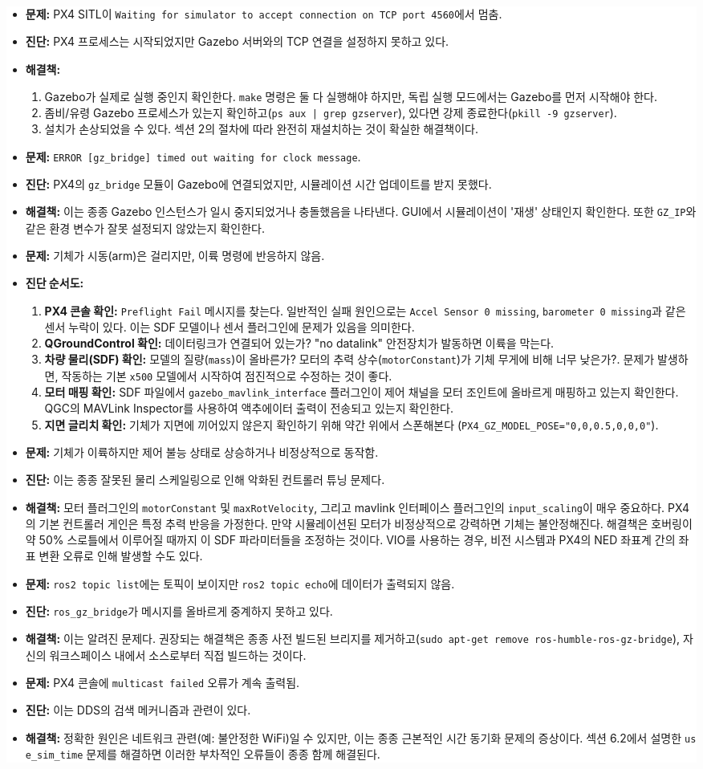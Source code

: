 
- **문제:** PX4 SITL이 `Waiting for simulator to accept connection on TCP port 4560`에서 멈춤.
- **진단:** PX4 프로세스는 시작되었지만 Gazebo 서버와의 TCP 연결을 설정하지 못하고 있다.
- **해결책:**
  1. Gazebo가 실제로 실행 중인지 확인한다. `make` 명령은 둘 다 실행해야 하지만, 독립 실행 모드에서는 Gazebo를 먼저 시작해야 한다.
  2. 좀비/유령 Gazebo 프로세스가 있는지 확인하고(`ps aux | grep gzserver`), 있다면 강제 종료한다(`pkill -9 gzserver`).
  3. 설치가 손상되었을 수 있다. 섹션 2의 절차에 따라 완전히 재설치하는 것이 확실한 해결책이다.
- **문제:** `ERROR [gz_bridge] timed out waiting for clock message`.
- **진단:** PX4의 `gz_bridge` 모듈이 Gazebo에 연결되었지만, 시뮬레이션 시간 업데이트를 받지 못했다.
- **해결책:** 이는 종종 Gazebo 인스턴스가 일시 중지되었거나 충돌했음을 나타낸다. GUI에서 시뮬레이션이 '재생' 상태인지 확인한다. 또한 `GZ_IP`와 같은 환경 변수가 잘못 설정되지 않았는지 확인한다.


- **문제:** 기체가 시동(arm)은 걸리지만, 이륙 명령에 반응하지 않음.
- **진단 순서도:**
  1. **PX4 콘솔 확인:** `Preflight Fail` 메시지를 찾는다. 일반적인 실패 원인으로는 `Accel Sensor 0 missing`, `barometer 0 missing`과 같은 센서 누락이 있다. 이는 SDF 모델이나 센서 플러그인에 문제가 있음을 의미한다.
  2. **QGroundControl 확인:** 데이터링크가 연결되어 있는가? "no datalink" 안전장치가 발동하면 이륙을 막는다.
  3. **차량 물리(SDF) 확인:** 모델의 질량(`mass`)이 올바른가? 모터의 추력 상수(`motorConstant`)가 기체 무게에 비해 너무 낮은가?. 문제가 발생하면, 작동하는 기본 `x500` 모델에서 시작하여 점진적으로 수정하는 것이 좋다.
  4. **모터 매핑 확인:** SDF 파일에서 `gazebo_mavlink_interface` 플러그인이 제어 채널을 모터 조인트에 올바르게 매핑하고 있는지 확인한다. QGC의 MAVLink Inspector를 사용하여 액추에이터 출력이 전송되고 있는지 확인한다.
  5. **지면 글리치 확인:** 기체가 지면에 끼어있지 않은지 확인하기 위해 약간 위에서 스폰해본다 (`PX4_GZ_MODEL_POSE="0,0,0.5,0,0,0"`).
- **문제:** 기체가 이륙하지만 제어 불능 상태로 상승하거나 비정상적으로 동작함.
- **진단:** 이는 종종 잘못된 물리 스케일링으로 인해 악화된 컨트롤러 튜닝 문제다.
- **해결책:** 모터 플러그인의 `motorConstant` 및 `maxRotVelocity`, 그리고 mavlink 인터페이스 플러그인의 `input_scaling`이 매우 중요하다. PX4의 기본 컨트롤러 게인은 특정 추력 반응을 가정한다. 만약 시뮬레이션된 모터가 비정상적으로 강력하면 기체는 불안정해진다. 해결책은 호버링이 약 50% 스로틀에서 이루어질 때까지 이 SDF 파라미터들을 조정하는 것이다. VIO를 사용하는 경우, 비전 시스템과 PX4의 NED 좌표계 간의 좌표 변환 오류로 인해 발생할 수도 있다.


- **문제:** `ros2 topic list`에는 토픽이 보이지만 `ros2 topic echo`에 데이터가 출력되지 않음.
- **진단:** `ros_gz_bridge`가 메시지를 올바르게 중계하지 못하고 있다.
- **해결책:** 이는 알려진 문제다. 권장되는 해결책은 종종 사전 빌드된 브리지를 제거하고(`sudo apt-get remove ros-humble-ros-gz-bridge`), 자신의 워크스페이스 내에서 소스로부터 직접 빌드하는 것이다.
- **문제:** PX4 콘솔에 `multicast failed` 오류가 계속 출력됨.
- **진단:** 이는 DDS의 검색 메커니즘과 관련이 있다.
- **해결책:** 정확한 원인은 네트워크 관련(예: 불안정한 WiFi)일 수 있지만, 이는 종종 근본적인 시간 동기화 문제의 증상이다. 섹션 6.2에서 설명한 `use_sim_time` 문제를 해결하면 이러한 부차적인 오류들이 종종 함께 해결된다.
